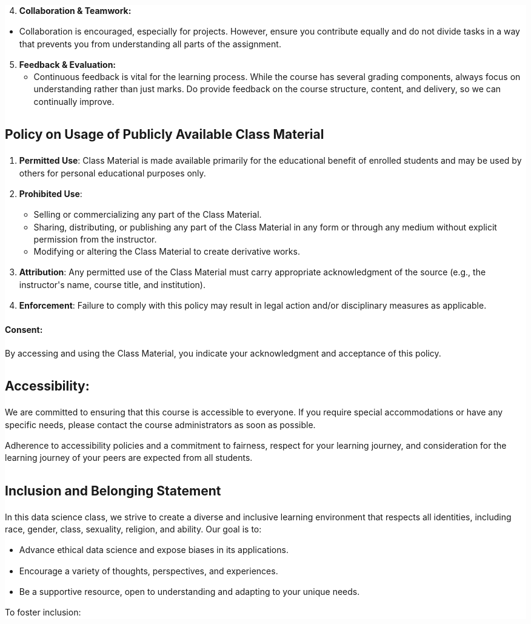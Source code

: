 4.  **Collaboration & Teamwork:**
   - Collaboration is encouraged, especially for projects. However, ensure you contribute equally and do not divide tasks in a way that prevents you from understanding all parts of the assignment.

5. **Feedback & Evaluation:**
   - Continuous feedback is vital for the learning process. While the course has several grading components, always focus on understanding rather than just marks. Do provide feedback on the course structure, content, and delivery, so we can continually improve.

## Policy on Usage of Publicly Available Class Material

1. **Permitted Use**: Class Material is made available primarily for the educational benefit of enrolled students and may be used by others for personal educational purposes only.

2. **Prohibited Use**: 
   - Selling or commercializing any part of the Class Material.
   - Sharing, distributing, or publishing any part of the Class Material in any form or through any medium without explicit permission from the instructor.
   - Modifying or altering the Class Material to create derivative works.

3. **Attribution**: Any permitted use of the Class Material must carry appropriate acknowledgment of the source (e.g., the instructor's name, course title, and institution).

4. **Enforcement**: Failure to comply with this policy may result in legal action and/or disciplinary measures as applicable.

 #### Consent:
By accessing and using the Class Material, you indicate your acknowledgment and acceptance of this policy.



## Accessibility:

We are committed to ensuring that this course is accessible to everyone. If you require special accommodations or have any specific needs, please contact the course administrators as soon as possible.

Adherence to accessibility policies and a commitment to fairness, respect for your learning journey, and consideration for the learning journey of your peers are expected from all students.

 

## Inclusion and Belonging Statement
 In this data science class, we strive to create a diverse and inclusive learning environment that respects all identities, including race, gender, class, sexuality, religion, and ability. Our goal is to:

   - Advance ethical data science and expose biases in its applications.

   - Encourage a variety of thoughts, perspectives, and experiences.

   - Be a supportive resource, open to understanding and adapting to your unique needs.


To foster inclusion:
